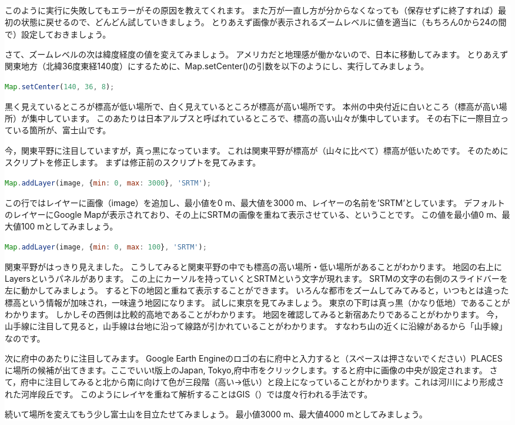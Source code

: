 このように実行に失敗してもエラーがその原因を教えてくれます。
また万が一直し方が分からなくなっても（保存せずに終了すれば）最初の状態に戻せるので、どんどん試していきましょう。
とりあえず画像が表示されるズームレベルに値を適当に（もちろん0から24の間で）設定しておきましょう。

さて、ズームレベルの次は緯度経度の値を変えてみましょう。
アメリカだと地理感が働かないので、日本に移動してみます。
とりあえず関東地方（北緯36度東経140度）にするために、Map.setCenter()の引数を以下のようにし、実行してみましょう。

```javascript
Map.setCenter(140, 36, 8);
```

黒く見えているところが標高が低い場所で、白く見えているところが標高が高い場所です。
本州の中央付近に白いところ（標高が高い場所）が集中しています。
このあたりは日本アルプスと呼ばれているところで、標高の高い山々が集中しています。
その右下に一際目立っている箇所が、富士山です。

今，関東平野に注目していますが，真っ黒になっています。
これは関東平野が標高が（山々に比べて）標高が低いためです。
そのためにスクリプトを修正します。
まずは修正前のスクリプトを見てみます。


```javascript
Map.addLayer(image, {min: 0, max: 3000}, 'SRTM');
```

この行ではレイヤーに画像（image）を追加し、最小値を0 m、最大値を3000
m、レイヤーの名前を’SRTM’としています。 デフォルトのレイヤーにGoogle
Mapが表示されており、その上にSRTMの画像を重ねて表示させている、ということです。
この値を最小値0 m、最大値100 mとしてみましょう。


```javascript
Map.addLayer(image, {min: 0, max: 100}, 'SRTM');
```

関東平野がはっきり見えました。
こうしてみると関東平野の中でも標高の高い場所・低い場所があることがわかります。
地図の右上にLayersというパネルがあります。
この上にカーソルを持っていくとSRTMという文字が現れます。
SRTMの文字の右側のスライドバーを左に動かしてみましょう。
すると下の地図と重ねて表示することができます。
いろんな都市をズームしてみてみると，いつもとは違った標高という情報が加味され，一味違う地図になります。
試しに東京を見てみましょう。
東京の下町は真っ黒（かなり低地）であることがわかります。
しかしその西側は比較的高地であることがわかります。
地図を確認してみると新宿あたりであることがわかります。
今，山手線に注目して見ると，山手線は台地に沿って線路が引かれていることがわかります。
すなわち山の近くに沿線があるから「山手線」なのです。

次に府中のあたりに注目してみます。 Google Earth
Engineのロゴの右に府中と入力すると（スペースは押さないでください）PLACESに場所の候補が出てきます。ここでいいt版上のJapan,
Tokyo,府中市をクリックします。すると府中に画像の中央が設定されます。
さて，府中に注目してみると北から南に向けて色が三段階（高い→低い）と段上になっていることがわかります。これは河川により形成された河岸段丘です。
このようにレイヤを重ねて解析することはGIS（）では度々行われる手法です。

続いて場所を変えてもう少し富士山を目立たせてみましょう。 最小値3000
m、最大値4000 mとしてみましょう。
